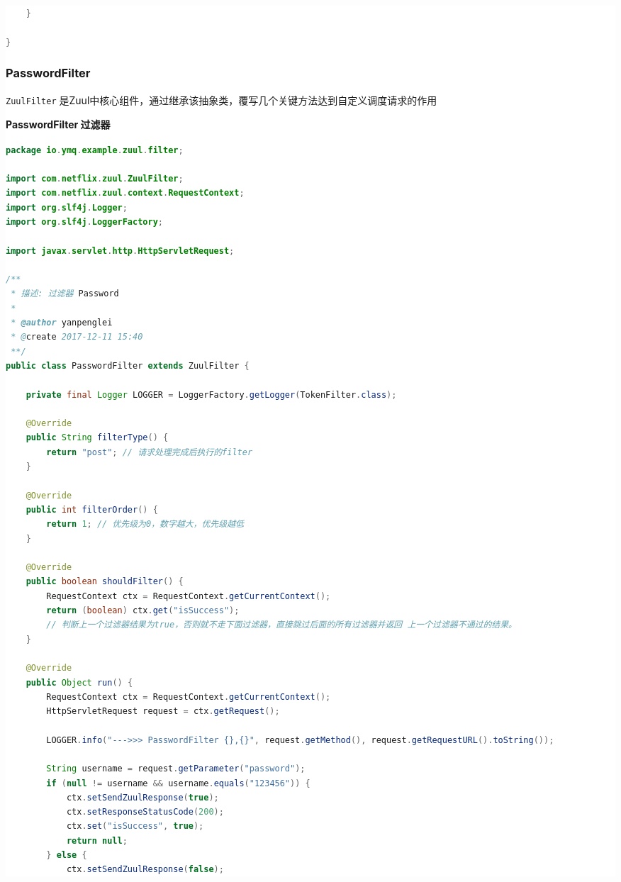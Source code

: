 ```java
    }

}
```

### PasswordFilter

`ZuulFilter` 是Zuul中核心组件，通过继承该抽象类，覆写几个关键方法达到自定义调度请求的作用

**PasswordFilter 过滤器**


```java
package io.ymq.example.zuul.filter;

import com.netflix.zuul.ZuulFilter;
import com.netflix.zuul.context.RequestContext;
import org.slf4j.Logger;
import org.slf4j.LoggerFactory;

import javax.servlet.http.HttpServletRequest;

/**
 * 描述: 过滤器 Password
 *
 * @author yanpenglei
 * @create 2017-12-11 15:40
 **/
public class PasswordFilter extends ZuulFilter {

    private final Logger LOGGER = LoggerFactory.getLogger(TokenFilter.class);

    @Override
    public String filterType() {
        return "post"; // 请求处理完成后执行的filter
    }

    @Override
    public int filterOrder() {
        return 1; // 优先级为0，数字越大，优先级越低
    }

    @Override
    public boolean shouldFilter() {
        RequestContext ctx = RequestContext.getCurrentContext();
        return (boolean) ctx.get("isSuccess");
        // 判断上一个过滤器结果为true，否则就不走下面过滤器，直接跳过后面的所有过滤器并返回 上一个过滤器不通过的结果。
    }

    @Override
    public Object run() {
        RequestContext ctx = RequestContext.getCurrentContext();
        HttpServletRequest request = ctx.getRequest();

        LOGGER.info("--->>> PasswordFilter {},{}", request.getMethod(), request.getRequestURL().toString());

        String username = request.getParameter("password");
        if (null != username && username.equals("123456")) {
            ctx.setSendZuulResponse(true);
            ctx.setResponseStatusCode(200);
            ctx.set("isSuccess", true);
            return null;
        } else {
            ctx.setSendZuulResponse(false);
```